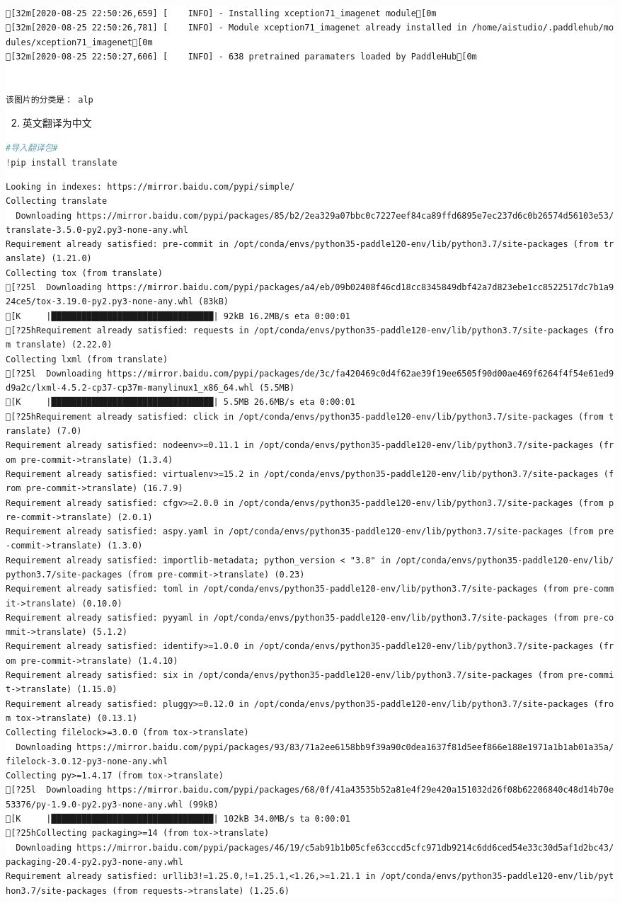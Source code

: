     [32m[2020-08-25 22:50:26,659] [    INFO] - Installing xception71_imagenet module[0m
    [32m[2020-08-25 22:50:26,781] [    INFO] - Module xception71_imagenet already installed in /home/aistudio/.paddlehub/modules/xception71_imagenet[0m
    [32m[2020-08-25 22:50:27,606] [    INFO] - 638 pretrained paramaters loaded by PaddleHub[0m


    该图片的分类是： alp


2. 英文翻译为中文


```python
#导入翻译包#
!pip install translate
```

    Looking in indexes: https://mirror.baidu.com/pypi/simple/
    Collecting translate
      Downloading https://mirror.baidu.com/pypi/packages/85/b2/2ea329a07bbc0c7227eef84ca89ffd6895e7ec237d6c0b26574d56103e53/translate-3.5.0-py2.py3-none-any.whl
    Requirement already satisfied: pre-commit in /opt/conda/envs/python35-paddle120-env/lib/python3.7/site-packages (from translate) (1.21.0)
    Collecting tox (from translate)
    [?25l  Downloading https://mirror.baidu.com/pypi/packages/a4/eb/09b02408f46cd18cc8345849dbf42a7d823ebe1cc8522517dc7b1a924ce5/tox-3.19.0-py2.py3-none-any.whl (83kB)
    [K     |████████████████████████████████| 92kB 16.2MB/s eta 0:00:01
    [?25hRequirement already satisfied: requests in /opt/conda/envs/python35-paddle120-env/lib/python3.7/site-packages (from translate) (2.22.0)
    Collecting lxml (from translate)
    [?25l  Downloading https://mirror.baidu.com/pypi/packages/de/3c/fa420469c0d4f62ae39f19ee6505f90d00ae469f6264f4f54e61ed9d9a2c/lxml-4.5.2-cp37-cp37m-manylinux1_x86_64.whl (5.5MB)
    [K     |████████████████████████████████| 5.5MB 26.6MB/s eta 0:00:01
    [?25hRequirement already satisfied: click in /opt/conda/envs/python35-paddle120-env/lib/python3.7/site-packages (from translate) (7.0)
    Requirement already satisfied: nodeenv>=0.11.1 in /opt/conda/envs/python35-paddle120-env/lib/python3.7/site-packages (from pre-commit->translate) (1.3.4)
    Requirement already satisfied: virtualenv>=15.2 in /opt/conda/envs/python35-paddle120-env/lib/python3.7/site-packages (from pre-commit->translate) (16.7.9)
    Requirement already satisfied: cfgv>=2.0.0 in /opt/conda/envs/python35-paddle120-env/lib/python3.7/site-packages (from pre-commit->translate) (2.0.1)
    Requirement already satisfied: aspy.yaml in /opt/conda/envs/python35-paddle120-env/lib/python3.7/site-packages (from pre-commit->translate) (1.3.0)
    Requirement already satisfied: importlib-metadata; python_version < "3.8" in /opt/conda/envs/python35-paddle120-env/lib/python3.7/site-packages (from pre-commit->translate) (0.23)
    Requirement already satisfied: toml in /opt/conda/envs/python35-paddle120-env/lib/python3.7/site-packages (from pre-commit->translate) (0.10.0)
    Requirement already satisfied: pyyaml in /opt/conda/envs/python35-paddle120-env/lib/python3.7/site-packages (from pre-commit->translate) (5.1.2)
    Requirement already satisfied: identify>=1.0.0 in /opt/conda/envs/python35-paddle120-env/lib/python3.7/site-packages (from pre-commit->translate) (1.4.10)
    Requirement already satisfied: six in /opt/conda/envs/python35-paddle120-env/lib/python3.7/site-packages (from pre-commit->translate) (1.15.0)
    Requirement already satisfied: pluggy>=0.12.0 in /opt/conda/envs/python35-paddle120-env/lib/python3.7/site-packages (from tox->translate) (0.13.1)
    Collecting filelock>=3.0.0 (from tox->translate)
      Downloading https://mirror.baidu.com/pypi/packages/93/83/71a2ee6158bb9f39a90c0dea1637f81d5eef866e188e1971a1b1ab01a35a/filelock-3.0.12-py3-none-any.whl
    Collecting py>=1.4.17 (from tox->translate)
    [?25l  Downloading https://mirror.baidu.com/pypi/packages/68/0f/41a43535b52a81e4f29e420a151032d26f08b62206840c48d14b70e53376/py-1.9.0-py2.py3-none-any.whl (99kB)
    [K     |████████████████████████████████| 102kB 34.0MB/s ta 0:00:01
    [?25hCollecting packaging>=14 (from tox->translate)
      Downloading https://mirror.baidu.com/pypi/packages/46/19/c5ab91b1b05cfe63cccd5cfc971db9214c6dd6ced54e33c30d5af1d2bc43/packaging-20.4-py2.py3-none-any.whl
    Requirement already satisfied: urllib3!=1.25.0,!=1.25.1,<1.26,>=1.21.1 in /opt/conda/envs/python35-paddle120-env/lib/python3.7/site-packages (from requests->translate) (1.25.6)